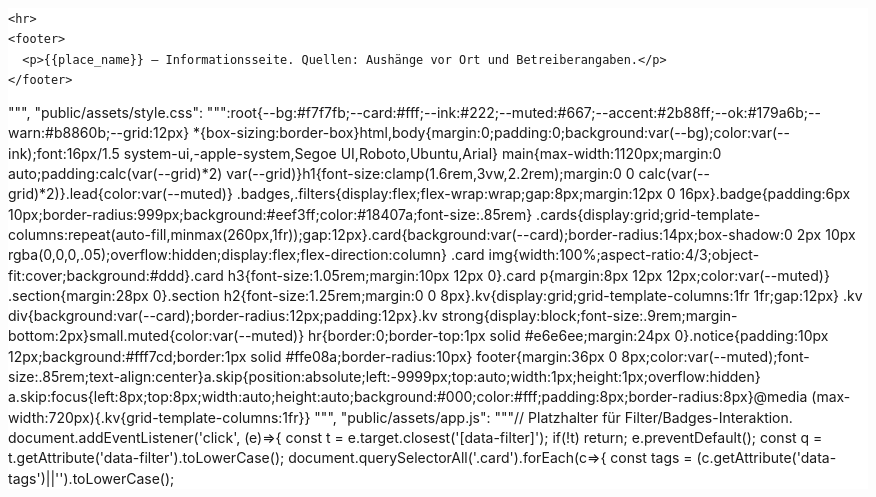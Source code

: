     <hr>
    <footer>
      <p>{{place_name}} – Informationsseite. Quellen: Aushänge vor Ort und Betreiberangaben.</p>
    </footer>
  </main>

<script type="application/ld+json">
{{
  "@context": "https://schema.org",
  "@type": "WebPage",
  "name": "{{place_name}} – Besucherinfo",
  "description": "Für wen geeignet, Regeln, Highlights und Anreise.",
  "mainEntity": [
    {{
      "@type": "Place",
      "name": "{{place_name}}",
      "address": {{"@type": "PostalAddress", "addressLocality": "{{city}}", "addressCountry": "{{country}}"}},
      "touristType": [{{personas_schema}}],
      "isAccessibleForFree": true
    }},
    {{
      "@type": "ItemList",
      "name": "Highlights",
      "itemListElement": [{{highlights_schema}}]
    }}
  ]
}}
</script>
<script src="../public/assets/app.js"></script>
</body>
</html>
""",
    "public/assets/style.css": """:root{--bg:#f7f7fb;--card:#fff;--ink:#222;--muted:#667;--accent:#2b88ff;--ok:#179a6b;--warn:#b8860b;--grid:12px}
*{box-sizing:border-box}html,body{margin:0;padding:0;background:var(--bg);color:var(--ink);font:16px/1.5 system-ui,-apple-system,Segoe UI,Roboto,Ubuntu,Arial}
main{max-width:1120px;margin:0 auto;padding:calc(var(--grid)*2) var(--grid)}h1{font-size:clamp(1.6rem,3vw,2.2rem);margin:0 0 calc(var(--grid)*2)}.lead{color:var(--muted)}
.badges,.filters{display:flex;flex-wrap:wrap;gap:8px;margin:12px 0 16px}.badge{padding:6px 10px;border-radius:999px;background:#eef3ff;color:#18407a;font-size:.85rem}
.cards{display:grid;grid-template-columns:repeat(auto-fill,minmax(260px,1fr));gap:12px}.card{background:var(--card);border-radius:14px;box-shadow:0 2px 10px rgba(0,0,0,.05);overflow:hidden;display:flex;flex-direction:column}
.card img{width:100%;aspect-ratio:4/3;object-fit:cover;background:#ddd}.card h3{font-size:1.05rem;margin:10px 12px 0}.card p{margin:8px 12px 12px;color:var(--muted)}
.section{margin:28px 0}.section h2{font-size:1.25rem;margin:0 0 8px}.kv{display:grid;grid-template-columns:1fr 1fr;gap:12px}
.kv div{background:var(--card);border-radius:12px;padding:12px}.kv strong{display:block;font-size:.9rem;margin-bottom:2px}small.muted{color:var(--muted)}
hr{border:0;border-top:1px solid #e6e6ee;margin:24px 0}.notice{padding:10px 12px;background:#fff7cd;border:1px solid #ffe08a;border-radius:10px}
footer{margin:36px 0 8px;color:var(--muted);font-size:.85rem;text-align:center}a.skip{position:absolute;left:-9999px;top:auto;width:1px;height:1px;overflow:hidden}
a.skip:focus{left:8px;top:8px;width:auto;height:auto;background:#000;color:#fff;padding:8px;border-radius:8px}@media (max-width:720px){.kv{grid-template-columns:1fr}}
""",
    "public/assets/app.js": """// Platzhalter für Filter/Badges-Interaktion.
document.addEventListener('click', (e)=>{
  const t = e.target.closest('[data-filter]'); if(!t) return;
  e.preventDefault();
  const q = t.getAttribute('data-filter').toLowerCase();
  document.querySelectorAll('.card').forEach(c=>{
    const tags = (c.getAttribute('data-tags')||'').toLowerCase();